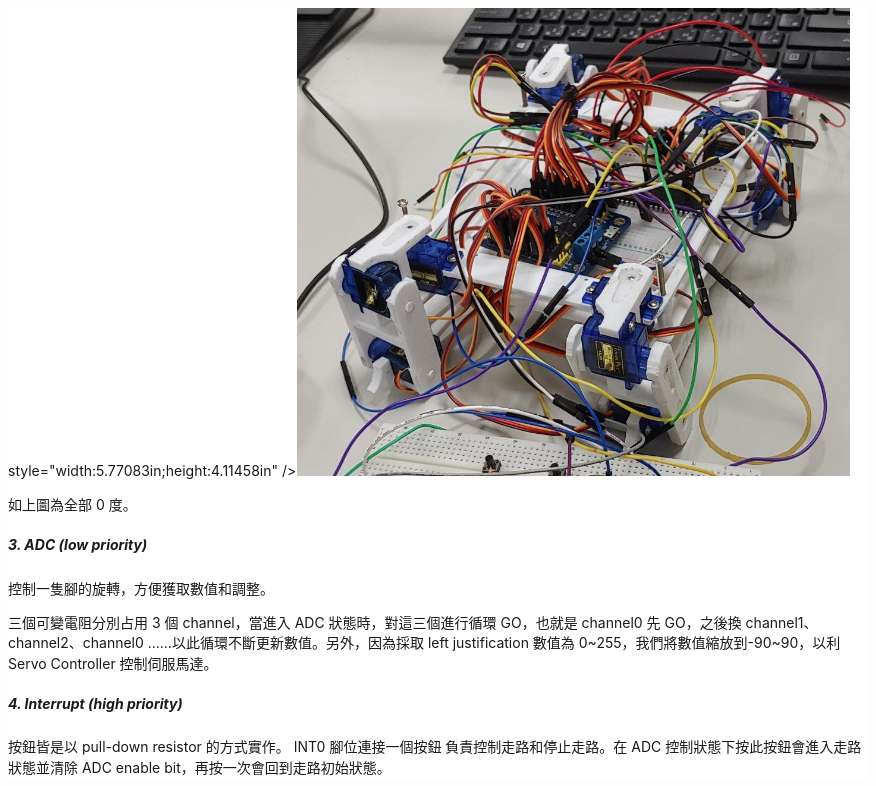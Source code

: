style="width:5.77083in;height:4.11458in" /><img src="./static/robot_front_view.png"
style="width:5.77083in;height:4.875in" />

如上圖為全部 0 度。

##### **3.** **ADC** **(low** **priority)**

控制一隻腳的旋轉，方便獲取數值和調整。

三個可變電阻分別占用 3 個 channel，當進入 ADC 狀態時，對這三個進行循環 GO，也就是 channel0 先 GO，之後換 channel1、channel2、channel0 ……以此循環不斷更新數值。另外，因為採取 left justification 數值為 0~255，我們將數值縮放到-90~90，以利 Servo Controller 控制伺服馬達。

##### **4.** **Interrupt** **(high** **priority)**

按鈕皆是以 pull-down resistor 的方式實作。
INT0 腳位連接一個按鈕
負責控制走路和停止走路。在 ADC 控制狀態下按此按鈕會進入走路狀態並清除 ADC enable bit，再按一次會回到走路初始狀態。
